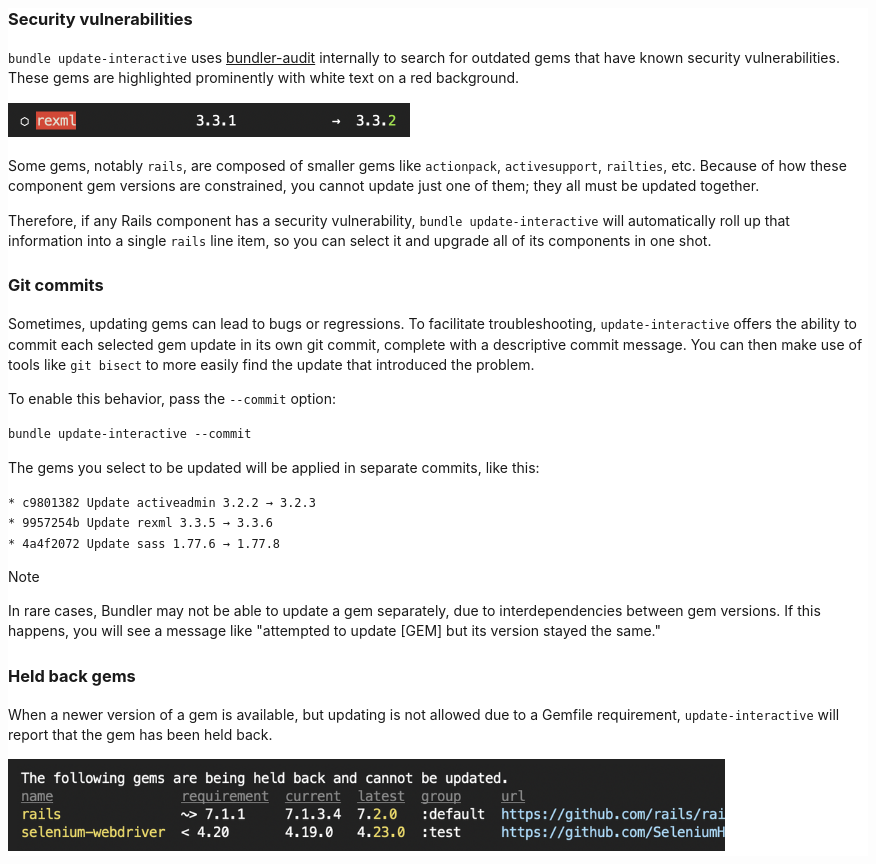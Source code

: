 ### Security vulnerabilities

`bundle update-interactive` uses [bundler-audit](https://github.com/rubysec/bundler-audit) internally to search for outdated gems that have known security vulnerabilities. These gems are highlighted prominently with white text on a red background.

<img src="images/security.png" alt="Screenshot of security vulnerability highlighted in red" width="402" />

Some gems, notably `rails`, are composed of smaller gems like `actionpack`, `activesupport`, `railties`, etc. Because of how these component gem versions are constrained, you cannot update just one of them; they all must be updated together.

Therefore, if any Rails component has a security vulnerability, `bundle update-interactive` will automatically roll up that information into a single `rails` line item, so you can select it and upgrade all of its components in one shot.

### Git commits

Sometimes, updating gems can lead to bugs or regressions. To facilitate troubleshooting, `update-interactive` offers the ability to commit each selected gem update in its own git commit, complete with a descriptive commit message. You can then make use of tools like `git bisect` to more easily find the update that introduced the problem.

To enable this behavior, pass the `--commit` option:

```
bundle update-interactive --commit
```

The gems you select to be updated will be applied in separate commits, like this:

```
* c9801382 Update activeadmin 3.2.2 → 3.2.3
* 9957254b Update rexml 3.3.5 → 3.3.6
* 4a4f2072 Update sass 1.77.6 → 1.77.8
```

> [!NOTE]
> In rare cases, Bundler may not be able to update a gem separately, due to interdependencies between gem versions. If this happens, you will see a message like "attempted to update [GEM] but its version stayed the same."

### Held back gems

When a newer version of a gem is available, but updating is not allowed due to a Gemfile requirement, `update-interactive` will report that the gem has been held back.

<img src="images/held-back.png" alt="Screenshot of rails and selenium-webdriver gems held back due to Gemfile requirements" width="717" />
